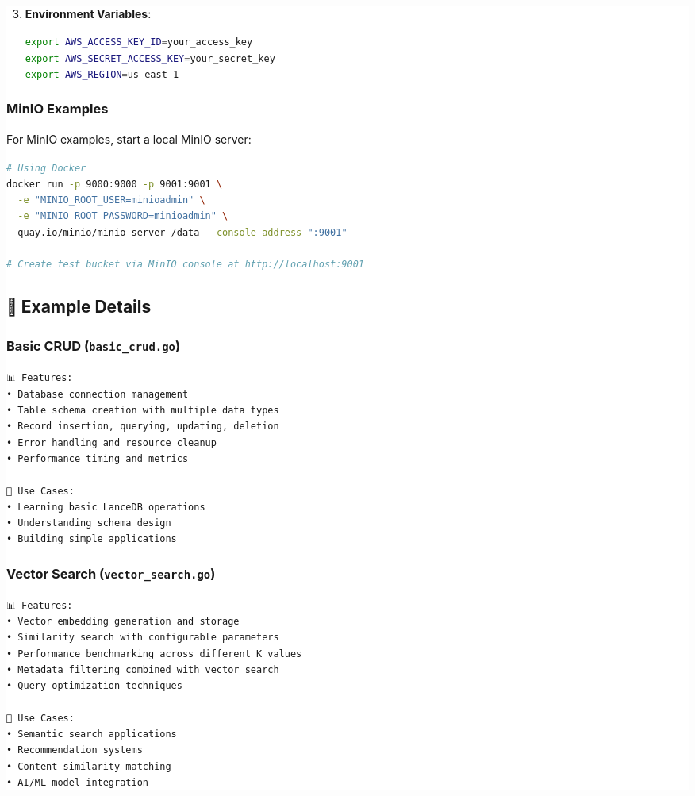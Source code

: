 3. **Environment Variables**:
   ```bash
   export AWS_ACCESS_KEY_ID=your_access_key
   export AWS_SECRET_ACCESS_KEY=your_secret_key
   export AWS_REGION=us-east-1
   ```

### MinIO Examples
For MinIO examples, start a local MinIO server:

```bash
# Using Docker
docker run -p 9000:9000 -p 9001:9001 \
  -e "MINIO_ROOT_USER=minioadmin" \
  -e "MINIO_ROOT_PASSWORD=minioadmin" \
  quay.io/minio/minio server /data --console-address ":9001"

# Create test bucket via MinIO console at http://localhost:9001
```

## 📖 Example Details

### Basic CRUD (`basic_crud.go`)
```
📊 Features:
• Database connection management
• Table schema creation with multiple data types
• Record insertion, querying, updating, deletion
• Error handling and resource cleanup
• Performance timing and metrics

🎯 Use Cases:
• Learning basic LanceDB operations
• Understanding schema design
• Building simple applications
```

### Vector Search (`vector_search.go`)
```
📊 Features:
• Vector embedding generation and storage
• Similarity search with configurable parameters
• Performance benchmarking across different K values
• Metadata filtering combined with vector search
• Query optimization techniques

🎯 Use Cases:
• Semantic search applications
• Recommendation systems
• Content similarity matching
• AI/ML model integration
```
